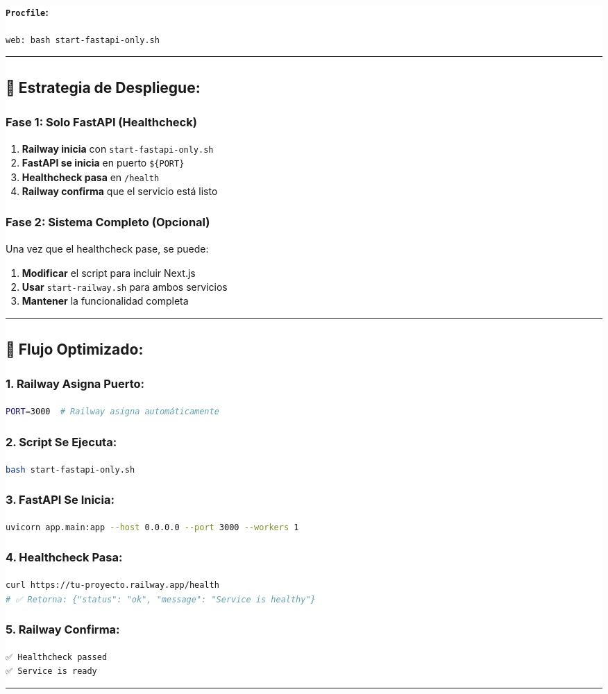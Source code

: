 #### **`Procfile`:**
```
web: bash start-fastapi-only.sh
```

---

## 🎯 **Estrategia de Despliegue:**

### **Fase 1: Solo FastAPI (Healthcheck)**
1. **Railway inicia** con `start-fastapi-only.sh`
2. **FastAPI se inicia** en puerto `${PORT}`
3. **Healthcheck pasa** en `/health`
4. **Railway confirma** que el servicio está listo

### **Fase 2: Sistema Completo (Opcional)**
Una vez que el healthcheck pase, se puede:
1. **Modificar** el script para incluir Next.js
2. **Usar** `start-railway.sh` para ambos servicios
3. **Mantener** la funcionalidad completa

---

## 🚀 **Flujo Optimizado:**

### **1. Railway Asigna Puerto:**
```bash
PORT=3000  # Railway asigna automáticamente
```

### **2. Script Se Ejecuta:**
```bash
bash start-fastapi-only.sh
```

### **3. FastAPI Se Inicia:**
```bash
uvicorn app.main:app --host 0.0.0.0 --port 3000 --workers 1
```

### **4. Healthcheck Pasa:**
```bash
curl https://tu-proyecto.railway.app/health
# ✅ Retorna: {"status": "ok", "message": "Service is healthy"}
```

### **5. Railway Confirma:**
```bash
✅ Healthcheck passed
✅ Service is ready
```

---